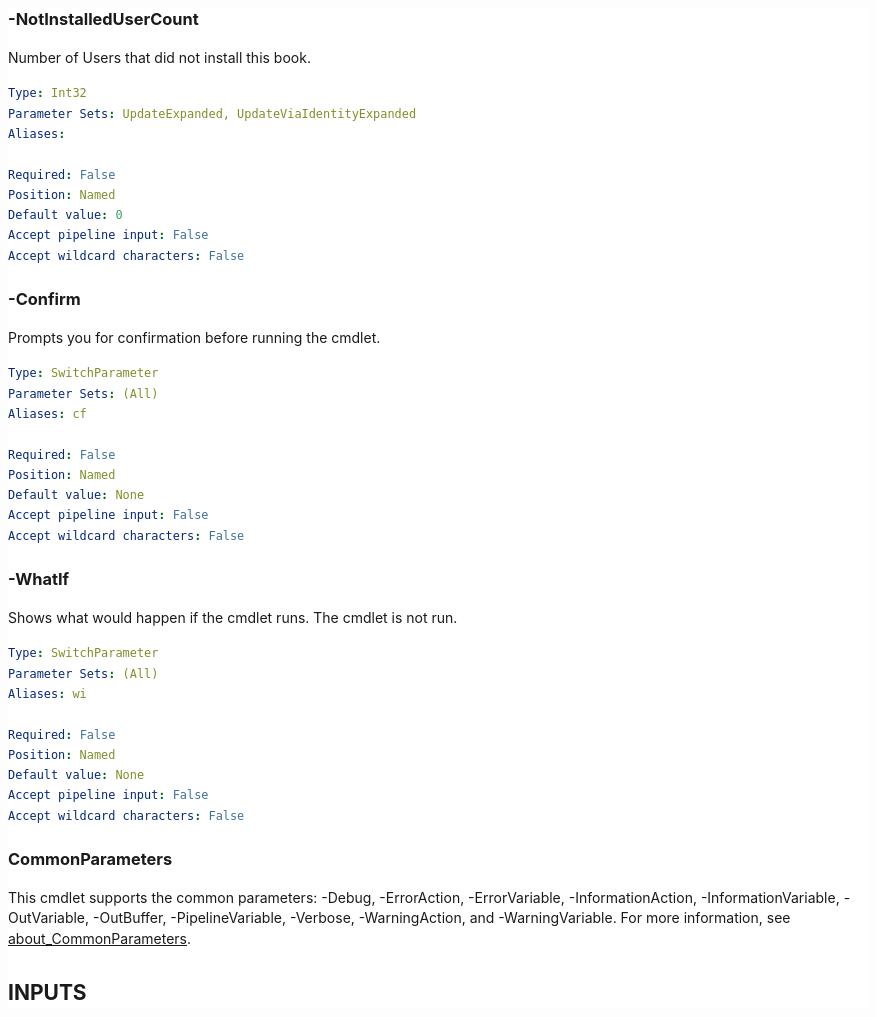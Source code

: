 ### -NotInstalledUserCount
Number of Users that did not install this book.

```yaml
Type: Int32
Parameter Sets: UpdateExpanded, UpdateViaIdentityExpanded
Aliases:

Required: False
Position: Named
Default value: 0
Accept pipeline input: False
Accept wildcard characters: False
```

### -Confirm
Prompts you for confirmation before running the cmdlet.

```yaml
Type: SwitchParameter
Parameter Sets: (All)
Aliases: cf

Required: False
Position: Named
Default value: None
Accept pipeline input: False
Accept wildcard characters: False
```

### -WhatIf
Shows what would happen if the cmdlet runs.
The cmdlet is not run.

```yaml
Type: SwitchParameter
Parameter Sets: (All)
Aliases: wi

Required: False
Position: Named
Default value: None
Accept pipeline input: False
Accept wildcard characters: False
```

### CommonParameters
This cmdlet supports the common parameters: -Debug, -ErrorAction, -ErrorVariable, -InformationAction, -InformationVariable, -OutVariable, -OutBuffer, -PipelineVariable, -Verbose, -WarningAction, and -WarningVariable. For more information, see [about_CommonParameters](http://go.microsoft.com/fwlink/?LinkID=113216).

## INPUTS
